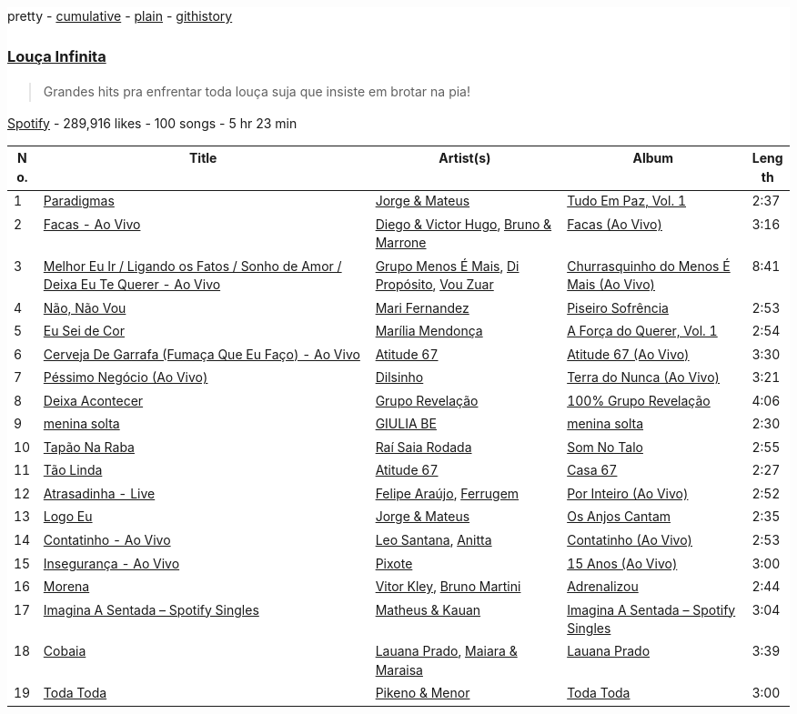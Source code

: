 pretty - [cumulative](/playlists/cumulative/37i9dQZF1DWZFKJle6VhNB.md) - [plain](/playlists/plain/37i9dQZF1DWZFKJle6VhNB) - [githistory](https://github.githistory.xyz/mackorone/spotify-playlist-archive/blob/main/playlists/plain/37i9dQZF1DWZFKJle6VhNB)

### [Louça Infinita](https://open.spotify.com/playlist/37i9dQZF1DWZFKJle6VhNB)

> Grandes hits pra enfrentar toda louça suja que insiste em brotar na pia!

[Spotify](https://open.spotify.com/user/spotify) - 289,916 likes - 100 songs - 5 hr 23 min

| No. | Title | Artist(s) | Album | Length |
|---|---|---|---|---|
| 1 | [Paradigmas](https://open.spotify.com/track/158ukl5rih76dOEsp0I91H) | [Jorge & Mateus](https://open.spotify.com/artist/1elUiq4X7pxej6FRlrEzjM) | [Tudo Em Paz, Vol\. 1](https://open.spotify.com/album/1GLViCxaCfb75xbzBGbskT) | 2:37 |
| 2 | [Facas \- Ao Vivo](https://open.spotify.com/track/1ere9b9vDw2N3m9d4uiXxa) | [Diego & Victor Hugo](https://open.spotify.com/artist/3k68C6mNMJL6OaAdWeW2ZF), [Bruno & Marrone](https://open.spotify.com/artist/5JXhkyafynxCvxtov7C1PV) | [Facas \(Ao Vivo\)](https://open.spotify.com/album/0t4odyaTT5r6RJ7L2CjR8q) | 3:16 |
| 3 | [Melhor Eu Ir / Ligando os Fatos / Sonho de Amor / Deixa Eu Te Querer \- Ao Vivo](https://open.spotify.com/track/2ptHQBO7TQhEkXOeK9ST59) | [Grupo Menos É Mais](https://open.spotify.com/artist/6vTqEFbTtTRJsuIpzZgjxi), [Di Propósito](https://open.spotify.com/artist/2uSwBbWqsXgoMYQjynmwQ7), [Vou Zuar](https://open.spotify.com/artist/5x2zeeLVXEDaMHRaRmH3FD) | [Churrasquinho do Menos É Mais \(Ao Vivo\)](https://open.spotify.com/album/4TgRnjz9GaGp9PGOVOcM9q) | 8:41 |
| 4 | [Não, Não Vou](https://open.spotify.com/track/0xBQvhJAm6f7J142ympKOn) | [Mari Fernandez](https://open.spotify.com/artist/0BHm7qbh3ENxvXzkQAG7MP) | [Piseiro Sofrência](https://open.spotify.com/album/5rNhX35Cmsq568dSUTDPO5) | 2:53 |
| 5 | [Eu Sei de Cor](https://open.spotify.com/track/3jhrqAIDFZWCsZa6skHTOV) | [Marília Mendonça](https://open.spotify.com/artist/1yR65psqiazQpeM79CcGh8) | [A Força do Querer, Vol\. 1](https://open.spotify.com/album/5Bp6ahuhtJ08NaFPZLjTnB) | 2:54 |
| 6 | [Cerveja De Garrafa \(Fumaça Que Eu Faço\) \- Ao Vivo](https://open.spotify.com/track/2PADJK4rhdklqFLQFa5oMX) | [Atitude 67](https://open.spotify.com/artist/1vp5pm1DluN0sNXx4tMZzo) | [Atitude 67 \(Ao Vivo\)](https://open.spotify.com/album/5hxexa4StN8STmpxFQaG9n) | 3:30 |
| 7 | [Péssimo Negócio \(Ao Vivo\)](https://open.spotify.com/track/5MMrkwK6AgNAsgHVdC7daZ) | [Dilsinho](https://open.spotify.com/artist/4NUePmzDvCYqilXBFa91Hg) | [Terra do Nunca \(Ao Vivo\)](https://open.spotify.com/album/5Sl0uDchhuleATxPwmSN4y) | 3:21 |
| 8 | [Deixa Acontecer](https://open.spotify.com/track/50mawjudhEofTcUIpRmGXr) | [Grupo Revelação](https://open.spotify.com/artist/7yQrcdkLdBAkV7yY9fF2Hw) | [100% Grupo Revelação](https://open.spotify.com/album/20PI0BGshx4A5gz0Onl91a) | 4:06 |
| 9 | [menina solta](https://open.spotify.com/track/2MOq63fxuFLYQM3CsDcFs1) | [GIULIA BE](https://open.spotify.com/artist/0kjGPGtoyKwKVOZAKmv5K6) | [menina solta](https://open.spotify.com/album/5FRPzvOEvmhNvIHMwBp6nR) | 2:30 |
| 10 | [Tapão Na Raba](https://open.spotify.com/track/58pgi1RpcU2fVJsxhm7BIr) | [Raí Saia Rodada](https://open.spotify.com/artist/0NiaKn55OzJswiYevvlKfz) | [Som No Talo](https://open.spotify.com/album/7vmK77PL6WhlC2oIDJiFR2) | 2:55 |
| 11 | [Tão Linda](https://open.spotify.com/track/59WWulo1LM0njpIkcduCMn) | [Atitude 67](https://open.spotify.com/artist/1vp5pm1DluN0sNXx4tMZzo) | [Casa 67](https://open.spotify.com/album/3pQuAFj4vMjHbLlBzectUV) | 2:27 |
| 12 | [Atrasadinha \- Live](https://open.spotify.com/track/4DfPhCFm0Cx6VXr5Rxkx6D) | [Felipe Araújo](https://open.spotify.com/artist/47uyFQHOD02S0lj9ptRpoB), [Ferrugem](https://open.spotify.com/artist/5ZfBThYiIIhL7jHMG8gDB2) | [Por Inteiro \(Ao Vivo\)](https://open.spotify.com/album/72SOxntkBoOczJaepEqb1O) | 2:52 |
| 13 | [Logo Eu](https://open.spotify.com/track/2655xYZ347fG2N6OjkoMQ8) | [Jorge & Mateus](https://open.spotify.com/artist/1elUiq4X7pxej6FRlrEzjM) | [Os Anjos Cantam](https://open.spotify.com/album/0spzPH10djjrUshMB2z9jt) | 2:35 |
| 14 | [Contatinho \- Ao Vivo](https://open.spotify.com/track/4RC2nzqaQygxoVQOVv3XlT) | [Leo Santana](https://open.spotify.com/artist/7KVJCU4z5L4EUHILL8aMxR), [Anitta](https://open.spotify.com/artist/7FNnA9vBm6EKceENgCGRMb) | [Contatinho \(Ao Vivo\)](https://open.spotify.com/album/4sH660Ggu0Xd9yShQntlmA) | 2:53 |
| 15 | [Insegurança \- Ao Vivo](https://open.spotify.com/track/6LQQGxRzNLsWQtwgLe5fAm) | [Pixote](https://open.spotify.com/artist/0ciLF0bOuu2BhqzCEZgHoB) | [15 Anos \(Ao Vivo\)](https://open.spotify.com/album/7zWYZ8XJrFBhRZZfi13I1n) | 3:00 |
| 16 | [Morena](https://open.spotify.com/track/235BOGYon3gz23rKrtNwle) | [Vitor Kley](https://open.spotify.com/artist/4FGcERJWMg8ENOLixwF71U), [Bruno Martini](https://open.spotify.com/artist/5veVxxPm1vzgi6pO2iVA8L) | [Adrenalizou](https://open.spotify.com/album/1Un9ukysYPYwQiwKWtSgMZ) | 2:44 |
| 17 | [Imagina A Sentada – Spotify Singles](https://open.spotify.com/track/2iJGrGll9mGg9pJCezwP85) | [Matheus & Kauan](https://open.spotify.com/artist/2Z0lRIqr997lIUiPtrpKCr) | [Imagina A Sentada – Spotify Singles](https://open.spotify.com/album/2hOfhy0hVRFPtuhMTaBNjg) | 3:04 |
| 18 | [Cobaia](https://open.spotify.com/track/1xyVMQx51Kab6eLVtE6twx) | [Lauana Prado](https://open.spotify.com/artist/6TYimByryGphZCtwYopH0y), [Maiara & Maraisa](https://open.spotify.com/artist/59jlthNnbmim5l9tmNA7se) | [Lauana Prado](https://open.spotify.com/album/1CqADkcK8HJY1ss4i3cJqU) | 3:39 |
| 19 | [Toda Toda](https://open.spotify.com/track/2gywMK0AQvj8QZJFcEO4R3) | [Pikeno & Menor](https://open.spotify.com/artist/3gJK5PRn2FUQIT7cbgVryV) | [Toda Toda](https://open.spotify.com/album/2VgCgg09h9v3GwoLQzpEt0) | 3:00 |
